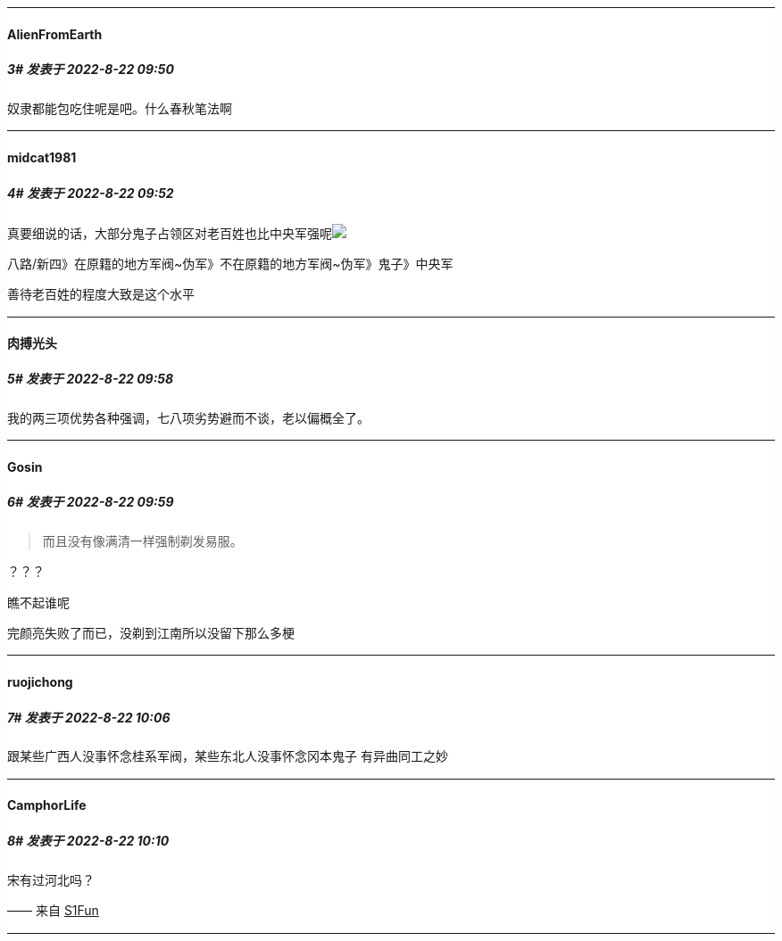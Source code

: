 *****

####  AlienFromEarth  
##### 3#       发表于 2022-8-22 09:50

奴隶都能包吃住呢是吧。什么春秋笔法啊

*****

####  midcat1981  
##### 4#       发表于 2022-8-22 09:52

真要细说的话，大部分鬼子占领区对老百姓也比中央军强呢<img src="https://static.saraba1st.com/image/smiley/face2017/049.png" referrerpolicy="no-referrer">

八路/新四》在原籍的地方军阀~伪军》不在原籍的地方军阀~伪军》鬼子》中央军

善待老百姓的程度大致是这个水平

*****

####  肉搏光头  
##### 5#       发表于 2022-8-22 09:58

我的两三项优势各种强调，七八项劣势避而不谈，老以偏概全了。

*****

####  Gosin  
##### 6#       发表于 2022-8-22 09:59

<blockquote>而且没有像满清一样强制剃发易服。</blockquote>

？？？

瞧不起谁呢

完颜亮失败了而已，没剃到江南所以没留下那么多梗

*****

####  ruojichong  
##### 7#       发表于 2022-8-22 10:06

跟某些广西人没事怀念桂系军阀，某些东北人没事怀念冈本鬼子 有异曲同工之妙

*****

####  CamphorLife  
##### 8#       发表于 2022-8-22 10:10

宋有过河北吗？

—— 来自 [S1Fun](https://s1fun.koalcat.com)

*****
